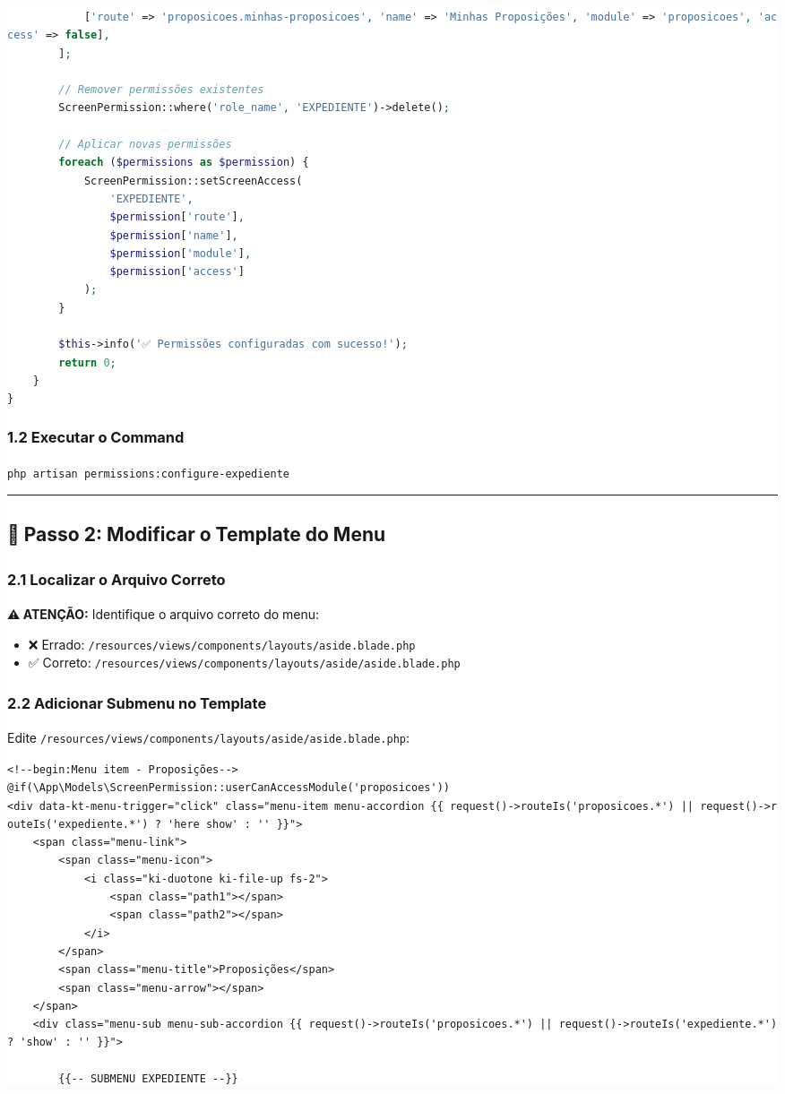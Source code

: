 ```php
            ['route' => 'proposicoes.minhas-proposicoes', 'name' => 'Minhas Proposições', 'module' => 'proposicoes', 'access' => false],
        ];

        // Remover permissões existentes
        ScreenPermission::where('role_name', 'EXPEDIENTE')->delete();

        // Aplicar novas permissões
        foreach ($permissions as $permission) {
            ScreenPermission::setScreenAccess(
                'EXPEDIENTE',
                $permission['route'],
                $permission['name'],
                $permission['module'],
                $permission['access']
            );
        }

        $this->info('✅ Permissões configuradas com sucesso!');
        return 0;
    }
}
```

### 1.2 Executar o Command

```bash
php artisan permissions:configure-expediente
```

---

## 🎨 Passo 2: Modificar o Template do Menu

### 2.1 Localizar o Arquivo Correto

**⚠️ ATENÇÃO:** Identifique o arquivo correto do menu:
- ❌ Errado: `/resources/views/components/layouts/aside.blade.php`
- ✅ Correto: `/resources/views/components/layouts/aside/aside.blade.php`

### 2.2 Adicionar Submenu no Template

Edite `/resources/views/components/layouts/aside/aside.blade.php`:

```blade
<!--begin:Menu item - Proposições-->
@if(\App\Models\ScreenPermission::userCanAccessModule('proposicoes'))
<div data-kt-menu-trigger="click" class="menu-item menu-accordion {{ request()->routeIs('proposicoes.*') || request()->routeIs('expediente.*') ? 'here show' : '' }}">
    <span class="menu-link">
        <span class="menu-icon">
            <i class="ki-duotone ki-file-up fs-2">
                <span class="path1"></span>
                <span class="path2"></span>
            </i>
        </span>
        <span class="menu-title">Proposições</span>
        <span class="menu-arrow"></span>
    </span>
    <div class="menu-sub menu-sub-accordion {{ request()->routeIs('proposicoes.*') || request()->routeIs('expediente.*') ? 'show' : '' }}">
        
        {{-- SUBMENU EXPEDIENTE --}}
```